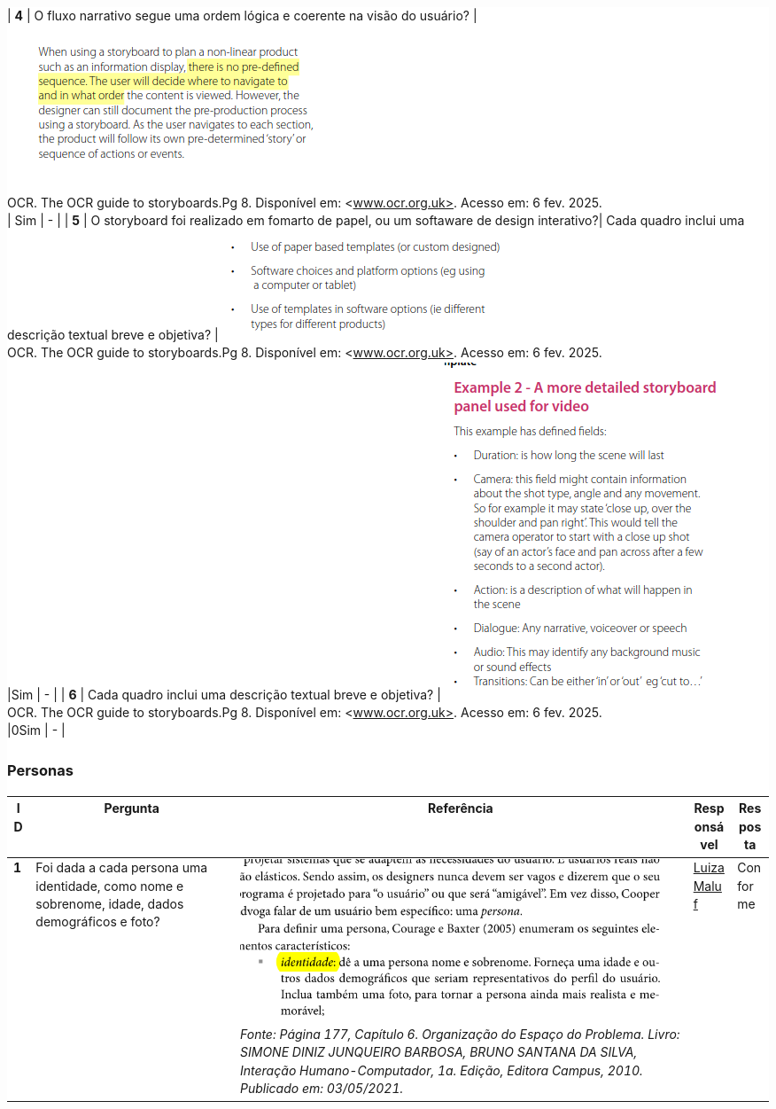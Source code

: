 | **4**  | O fluxo narrativo segue uma ordem lógica e coerente na visão do usuário? |![refercencia32](./referencias/32.png) <div> OCR. The OCR guide to storyboards.Pg 8. Disponível em: <www.ocr.org.uk>. Acesso em: 6 fev. 2025.<div>| Sim | - |
| **5**  | O storyboard foi realizado em fomarto de papel, ou um softaware de design interativo?| Cada quadro inclui uma descrição textual breve e objetiva? | ![refercencia34](./referencias/34.png) <div> OCR. The OCR guide to storyboards.Pg 8. Disponível em: <www.ocr.org.uk>. Acesso em: 6 fev. 2025.<div>|Sim | - |
| **6** | Cada quadro inclui uma descrição textual breve e objetiva? | ![refercencia33](./referencias/33.png) <div> OCR. The OCR guide to storyboards.Pg 8. Disponível em: <www.ocr.org.uk>. Acesso em: 6 fev. 2025.<div>|0Sim | - |

### __Personas__

| ID | Pergunta | Referência | Responsável | Resposta |
|----|----------|------------|-------------|----------|
|**1**| Foi dada a cada persona uma identidade, como nome e sobrenome, idade, dados demográficos e foto? | ![referencia1](./referencias/r1.png) <div> _Fonte: Página 177, Capítulo 6. Organização do Espaço do Problema. Livro: SIMONE DINIZ JUNQUEIRO BARBOSA, BRUNO SANTANA DA SILVA, Interação Humano-Computador, 1a. Edição, Editora Campus, 2010. Publicado em: 03/05/2021._<div>| [Luiza Maluf](https://github.com/LuizaMaluf) |Conforme |